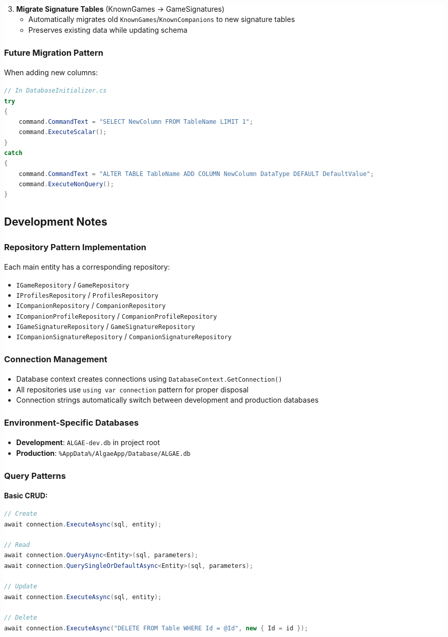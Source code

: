 3. **Migrate Signature Tables** (KnownGames → GameSignatures)
   - Automatically migrates old `KnownGames`/`KnownCompanions` to new signature tables
   - Preserves existing data while updating schema

### Future Migration Pattern

When adding new columns:
```csharp
// In DatabaseInitializer.cs
try
{
    command.CommandText = "SELECT NewColumn FROM TableName LIMIT 1";
    command.ExecuteScalar();
}
catch
{
    command.CommandText = "ALTER TABLE TableName ADD COLUMN NewColumn DataType DEFAULT DefaultValue";
    command.ExecuteNonQuery();
}
```

## Development Notes

### Repository Pattern Implementation

Each main entity has a corresponding repository:
- `IGameRepository` / `GameRepository`
- `IProfilesRepository` / `ProfilesRepository`  
- `ICompanionRepository` / `CompanionRepository`
- `ICompanionProfileRepository` / `CompanionProfileRepository`
- `IGameSignatureRepository` / `GameSignatureRepository`
- `ICompanionSignatureRepository` / `CompanionSignatureRepository`

### Connection Management

- Database context creates connections using `DatabaseContext.GetConnection()`
- All repositories use `using var connection` pattern for proper disposal
- Connection strings automatically switch between development and production databases

### Environment-Specific Databases

- **Development**: `ALGAE-dev.db` in project root
- **Production**: `%AppData%/AlgaeApp/Database/ALGAE.db`

### Query Patterns

**Basic CRUD:**
```csharp
// Create
await connection.ExecuteAsync(sql, entity);

// Read
await connection.QueryAsync<Entity>(sql, parameters);
await connection.QuerySingleOrDefaultAsync<Entity>(sql, parameters);

// Update  
await connection.ExecuteAsync(sql, entity);

// Delete
await connection.ExecuteAsync("DELETE FROM Table WHERE Id = @Id", new { Id = id });
```
